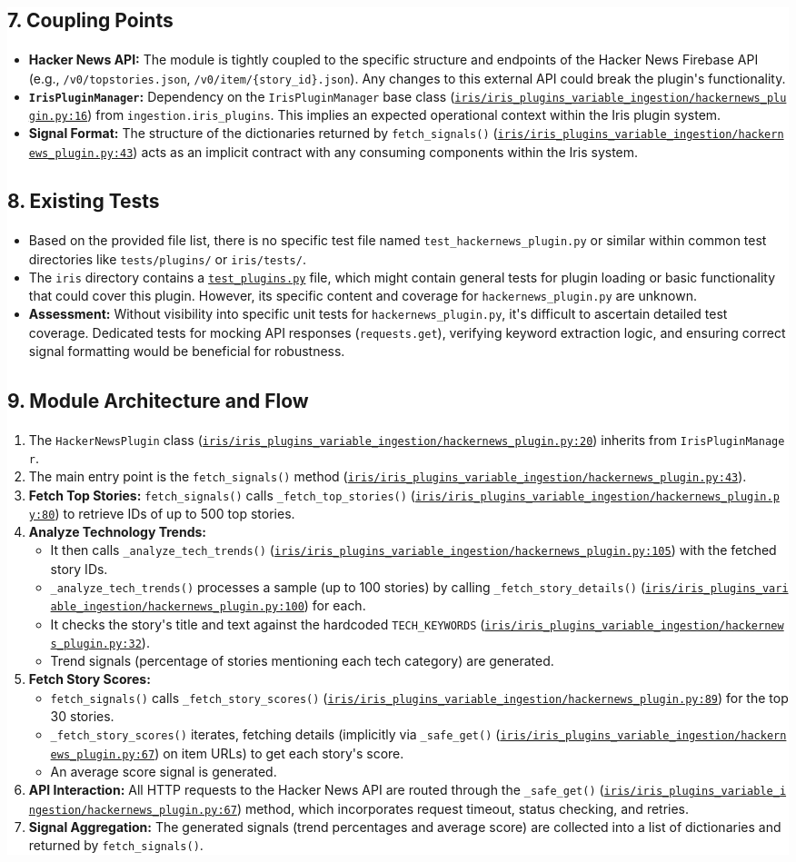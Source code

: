 ## 7. Coupling Points
-   **Hacker News API:** The module is tightly coupled to the specific structure and endpoints of the Hacker News Firebase API (e.g., `/v0/topstories.json`, `/v0/item/{story_id}.json`). Any changes to this external API could break the plugin's functionality.
-   **`IrisPluginManager`:** Dependency on the `IrisPluginManager` base class ([`iris/iris_plugins_variable_ingestion/hackernews_plugin.py:16`](iris/iris_plugins_variable_ingestion/hackernews_plugin.py:16)) from `ingestion.iris_plugins`. This implies an expected operational context within the Iris plugin system.
-   **Signal Format:** The structure of the dictionaries returned by `fetch_signals()` ([`iris/iris_plugins_variable_ingestion/hackernews_plugin.py:43`](iris/iris_plugins_variable_ingestion/hackernews_plugin.py:43)) acts as an implicit contract with any consuming components within the Iris system.

## 8. Existing Tests
-   Based on the provided file list, there is no specific test file named `test_hackernews_plugin.py` or similar within common test directories like `tests/plugins/` or `iris/tests/`.
-   The `iris` directory contains a [`test_plugins.py`](iris/test_plugins.py:1) file, which might contain general tests for plugin loading or basic functionality that could cover this plugin. However, its specific content and coverage for `hackernews_plugin.py` are unknown.
-   **Assessment:** Without visibility into specific unit tests for `hackernews_plugin.py`, it's difficult to ascertain detailed test coverage. Dedicated tests for mocking API responses (`requests.get`), verifying keyword extraction logic, and ensuring correct signal formatting would be beneficial for robustness.

## 9. Module Architecture and Flow
1.  The `HackerNewsPlugin` class ([`iris/iris_plugins_variable_ingestion/hackernews_plugin.py:20`](iris/iris_plugins_variable_ingestion/hackernews_plugin.py:20)) inherits from `IrisPluginManager`.
2.  The main entry point is the `fetch_signals()` method ([`iris/iris_plugins_variable_ingestion/hackernews_plugin.py:43`](iris/iris_plugins_variable_ingestion/hackernews_plugin.py:43)).
3.  **Fetch Top Stories:** `fetch_signals()` calls `_fetch_top_stories()` ([`iris/iris_plugins_variable_ingestion/hackernews_plugin.py:80`](iris/iris_plugins_variable_ingestion/hackernews_plugin.py:80)) to retrieve IDs of up to 500 top stories.
4.  **Analyze Technology Trends:**
    *   It then calls `_analyze_tech_trends()` ([`iris/iris_plugins_variable_ingestion/hackernews_plugin.py:105`](iris/iris_plugins_variable_ingestion/hackernews_plugin.py:105)) with the fetched story IDs.
    *   `_analyze_tech_trends()` processes a sample (up to 100 stories) by calling `_fetch_story_details()` ([`iris/iris_plugins_variable_ingestion/hackernews_plugin.py:100`](iris/iris_plugins_variable_ingestion/hackernews_plugin.py:100)) for each.
    *   It checks the story's title and text against the hardcoded `TECH_KEYWORDS` ([`iris/iris_plugins_variable_ingestion/hackernews_plugin.py:32`](iris/iris_plugins_variable_ingestion/hackernews_plugin.py:32)).
    *   Trend signals (percentage of stories mentioning each tech category) are generated.
5.  **Fetch Story Scores:**
    *   `fetch_signals()` calls `_fetch_story_scores()` ([`iris/iris_plugins_variable_ingestion/hackernews_plugin.py:89`](iris/iris_plugins_variable_ingestion/hackernews_plugin.py:89)) for the top 30 stories.
    *   `_fetch_story_scores()` iterates, fetching details (implicitly via `_safe_get()` ([`iris/iris_plugins_variable_ingestion/hackernews_plugin.py:67`](iris/iris_plugins_variable_ingestion/hackernews_plugin.py:67)) on item URLs) to get each story's score.
    *   An average score signal is generated.
6.  **API Interaction:** All HTTP requests to the Hacker News API are routed through the `_safe_get()` ([`iris/iris_plugins_variable_ingestion/hackernews_plugin.py:67`](iris/iris_plugins_variable_ingestion/hackernews_plugin.py:67)) method, which incorporates request timeout, status checking, and retries.
7.  **Signal Aggregation:** The generated signals (trend percentages and average score) are collected into a list of dictionaries and returned by `fetch_signals()`.
